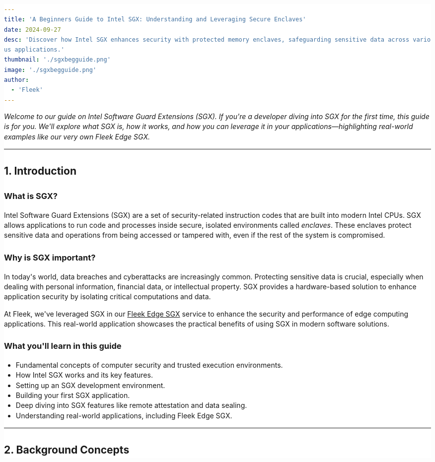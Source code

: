 ```yaml
---
title: 'A Beginners Guide to Intel SGX: Understanding and Leveraging Secure Enclaves'
date: 2024-09-27
desc: 'Discover how Intel SGX enhances security with protected memory enclaves, safeguarding sensitive data across various applications.'
thumbnail: './sgxbegguide.png'
image: './sgxbegguide.png'
author:
  - 'Fleek'
---
```


*Welcome to our guide on Intel Software Guard Extensions (SGX). If you're a developer diving into SGX for the first time, this guide is for you. We'll explore what SGX is, how it works, and how you can leverage it in your applications—highlighting real-world examples like our very own Fleek Edge SGX.*

---

## **1. Introduction**

### **What is SGX?**

Intel Software Guard Extensions (SGX) are a set of security-related instruction codes that are built into modern Intel CPUs. SGX allows applications to run code and processes inside secure, isolated environments called *enclaves*. These enclaves protect sensitive data and operations from being accessed or tampered with, even if the rest of the system is compromised.

### **Why is SGX important?**

In today's world, data breaches and cyberattacks are increasingly common. Protecting sensitive data is crucial, especially when dealing with personal information, financial data, or intellectual property. SGX provides a hardware-based solution to enhance application security by isolating critical computations and data.

At Fleek, we've leveraged SGX in our [Fleek Edge SGX](https://fleek.xyz/blog/announcements/introducing-fleek-edge-sgx/) service to enhance the security and performance of edge computing applications. This real-world application showcases the practical benefits of using SGX in modern software solutions.

### **What you'll learn in this guide**

- Fundamental concepts of computer security and trusted execution environments.
- How Intel SGX works and its key features.
- Setting up an SGX development environment.
- Building your first SGX application.
- Deep diving into SGX features like remote attestation and data sealing.
- Understanding real-world applications, including Fleek Edge SGX.

---

## **2. Background Concepts**
